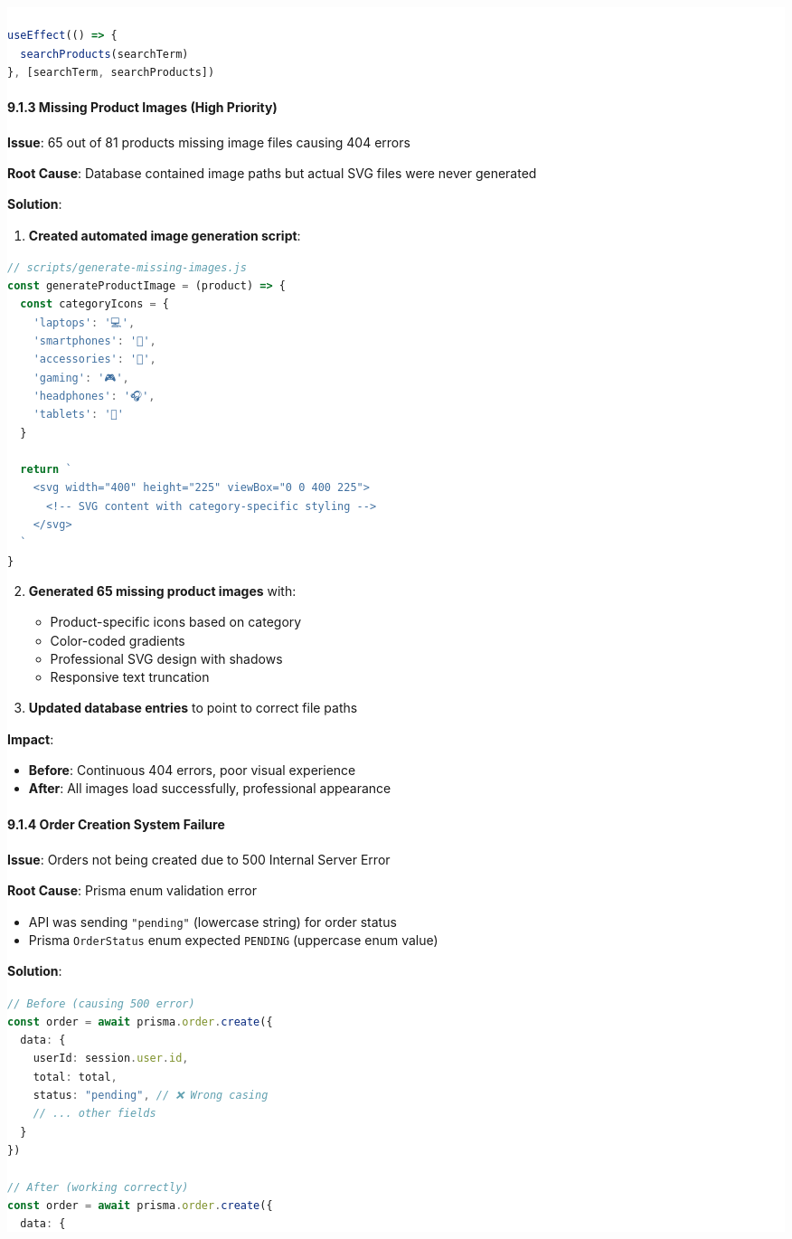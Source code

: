 ```typescript

useEffect(() => {
  searchProducts(searchTerm)
}, [searchTerm, searchProducts])
```

#### 9.1.3 Missing Product Images (High Priority)
**Issue**: 65 out of 81 products missing image files causing 404 errors

**Root Cause**: Database contained image paths but actual SVG files were never generated

**Solution**:
1. **Created automated image generation script**:
```javascript
// scripts/generate-missing-images.js
const generateProductImage = (product) => {
  const categoryIcons = {
    'laptops': '💻',
    'smartphones': '📱',
    'accessories': '🔌',
    'gaming': '🎮',
    'headphones': '🎧',
    'tablets': '📱'
  }
  
  return `
    <svg width="400" height="225" viewBox="0 0 400 225">
      <!-- SVG content with category-specific styling -->
    </svg>
  `
}
```

2. **Generated 65 missing product images** with:
   - Product-specific icons based on category
   - Color-coded gradients
   - Professional SVG design with shadows
   - Responsive text truncation

3. **Updated database entries** to point to correct file paths

**Impact**:
- **Before**: Continuous 404 errors, poor visual experience
- **After**: All images load successfully, professional appearance

#### 9.1.4 Order Creation System Failure
**Issue**: Orders not being created due to 500 Internal Server Error

**Root Cause**: Prisma enum validation error
- API was sending `"pending"` (lowercase string) for order status
- Prisma `OrderStatus` enum expected `PENDING` (uppercase enum value)

**Solution**:
```typescript
// Before (causing 500 error)
const order = await prisma.order.create({
  data: {
    userId: session.user.id,
    total: total,
    status: "pending", // ❌ Wrong casing
    // ... other fields
  }
})

// After (working correctly)
const order = await prisma.order.create({
  data: {
```